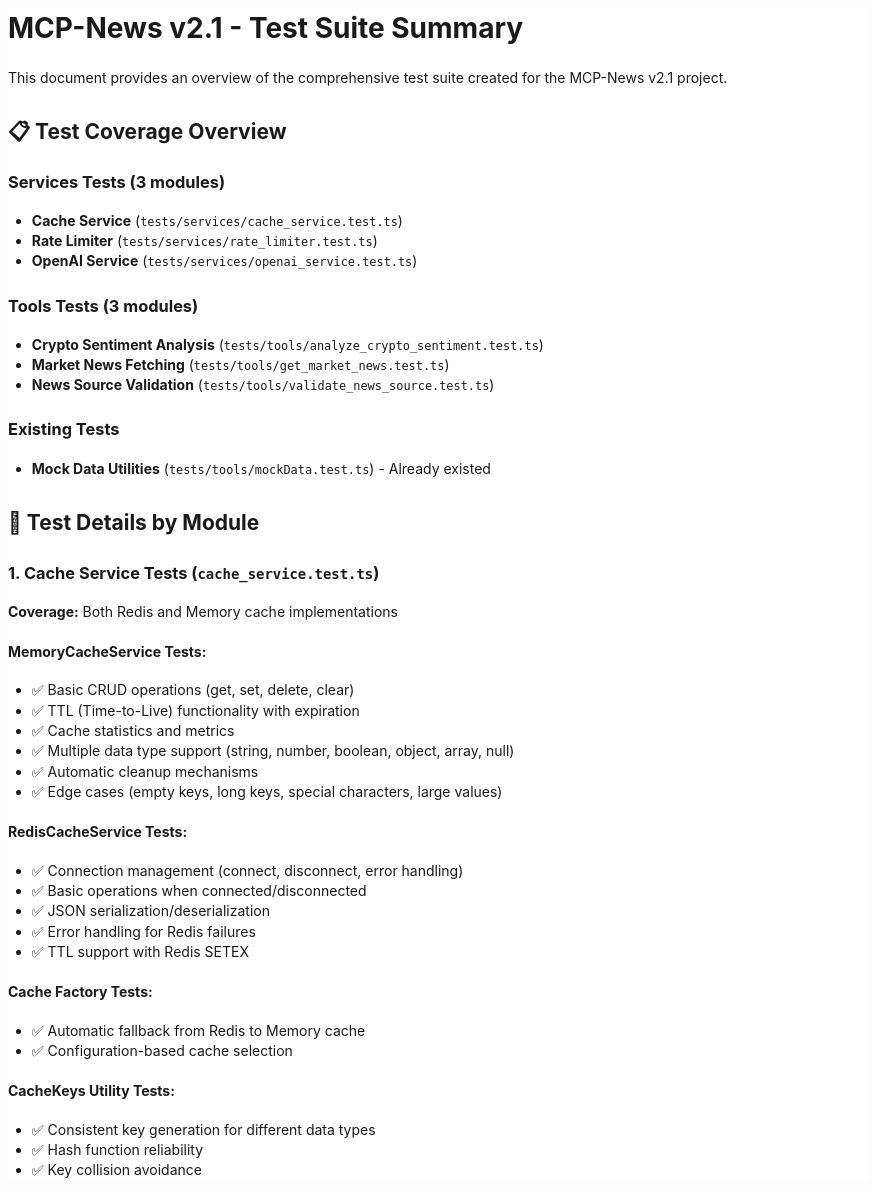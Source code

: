 # MCP-News v2.1 - Test Suite Summary

This document provides an overview of the comprehensive test suite created for the MCP-News v2.1 project.

## 📋 Test Coverage Overview

### Services Tests (3 modules)
- **Cache Service** (`tests/services/cache_service.test.ts`)
- **Rate Limiter** (`tests/services/rate_limiter.test.ts`)
- **OpenAI Service** (`tests/services/openai_service.test.ts`)

### Tools Tests (3 modules)
- **Crypto Sentiment Analysis** (`tests/tools/analyze_crypto_sentiment.test.ts`)
- **Market News Fetching** (`tests/tools/get_market_news.test.ts`)
- **News Source Validation** (`tests/tools/validate_news_source.test.ts`)

### Existing Tests
- **Mock Data Utilities** (`tests/tools/mockData.test.ts`) - Already existed

## 🧪 Test Details by Module

### 1. Cache Service Tests (`cache_service.test.ts`)
**Coverage:** Both Redis and Memory cache implementations

#### MemoryCacheService Tests:
- ✅ Basic CRUD operations (get, set, delete, clear)
- ✅ TTL (Time-to-Live) functionality with expiration
- ✅ Cache statistics and metrics
- ✅ Multiple data type support (string, number, boolean, object, array, null)
- ✅ Automatic cleanup mechanisms
- ✅ Edge cases (empty keys, long keys, special characters, large values)

#### RedisCacheService Tests:
- ✅ Connection management (connect, disconnect, error handling)
- ✅ Basic operations when connected/disconnected
- ✅ JSON serialization/deserialization
- ✅ Error handling for Redis failures
- ✅ TTL support with Redis SETEX

#### Cache Factory Tests:
- ✅ Automatic fallback from Redis to Memory cache
- ✅ Configuration-based cache selection

#### CacheKeys Utility Tests:
- ✅ Consistent key generation for different data types
- ✅ Hash function reliability
- ✅ Key collision avoidance

